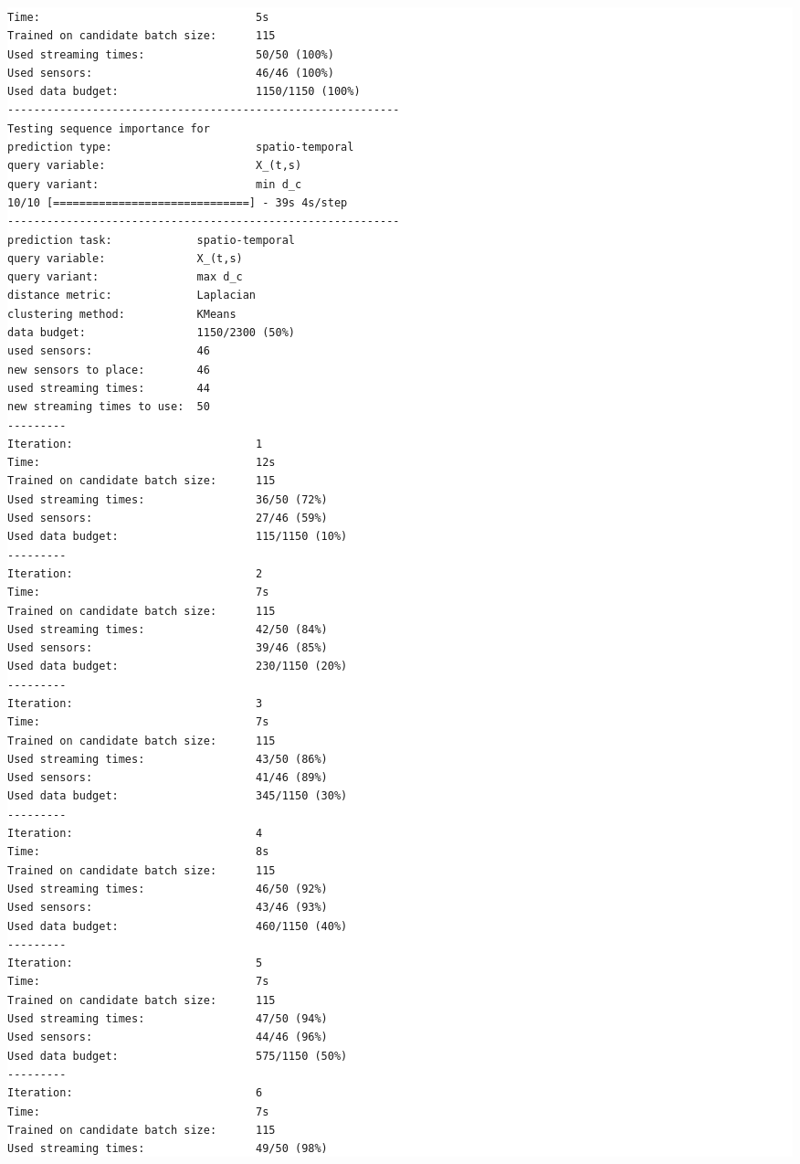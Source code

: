     Time:                                 5s
    Trained on candidate batch size:      115
    Used streaming times:                 50/50 (100%)
    Used sensors:                         46/46 (100%)
    Used data budget:                     1150/1150 (100%)
    ------------------------------------------------------------
    Testing sequence importance for
    prediction type:                      spatio-temporal
    query variable:                       X_(t,s)
    query variant:                        min d_c
    10/10 [==============================] - 39s 4s/step
    ------------------------------------------------------------
    prediction task:             spatio-temporal
    query variable:              X_(t,s)
    query variant:               max d_c
    distance metric:             Laplacian
    clustering method:           KMeans
    data budget:                 1150/2300 (50%)
    used sensors:                46
    new sensors to place:        46
    used streaming times:        44
    new streaming times to use:  50
    ---------
    Iteration:                            1
    Time:                                 12s
    Trained on candidate batch size:      115
    Used streaming times:                 36/50 (72%)
    Used sensors:                         27/46 (59%)
    Used data budget:                     115/1150 (10%)
    ---------
    Iteration:                            2
    Time:                                 7s
    Trained on candidate batch size:      115
    Used streaming times:                 42/50 (84%)
    Used sensors:                         39/46 (85%)
    Used data budget:                     230/1150 (20%)
    ---------
    Iteration:                            3
    Time:                                 7s
    Trained on candidate batch size:      115
    Used streaming times:                 43/50 (86%)
    Used sensors:                         41/46 (89%)
    Used data budget:                     345/1150 (30%)
    ---------
    Iteration:                            4
    Time:                                 8s
    Trained on candidate batch size:      115
    Used streaming times:                 46/50 (92%)
    Used sensors:                         43/46 (93%)
    Used data budget:                     460/1150 (40%)
    ---------
    Iteration:                            5
    Time:                                 7s
    Trained on candidate batch size:      115
    Used streaming times:                 47/50 (94%)
    Used sensors:                         44/46 (96%)
    Used data budget:                     575/1150 (50%)
    ---------
    Iteration:                            6
    Time:                                 7s
    Trained on candidate batch size:      115
    Used streaming times:                 49/50 (98%)